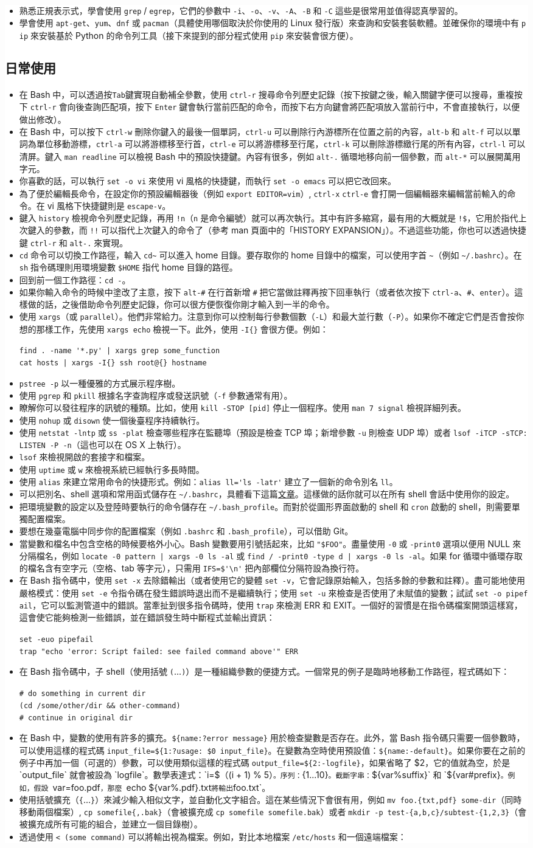 - 熟悉正規表示式，學會使用 `grep` / `egrep`，它們的參數中 `-i`、`-o`、`-v`、`-A`、`-B` 和 `-C` 這些是很常用並值得認真學習的。
- 學會使用 `apt-get`、`yum`、`dnf` 或 `pacman`（具體使用哪個取決於你使用的 Linux 發行版）來查詢和安裝套裝軟體。並確保你的環境中有 `pip` 來安裝基於 Python 的命令列工具（接下來提到的部分程式使用 `pip` 來安裝會很方便）。

## 日常使用

- 在 Bash 中，可以透過按`Tab`鍵實現自動補全參數，使用 `ctrl-r` 搜尋命令列歷史記錄（按下按鍵之後，輸入關鍵字便可以搜尋，重複按下 `ctrl-r` 會向後查詢匹配項，按下 `Enter` 鍵會執行當前匹配的命令，而按下右方向鍵會將匹配項放入當前行中，不會直接執行，以便做出修改）。
- 在 Bash 中，可以按下 `ctrl-w` 刪除你鍵入的最後一個單詞，`ctrl-u` 可以刪除行內游標所在位置之前的內容，`alt-b` 和 `alt-f` 可以以單詞為單位移動游標，`ctrl-a` 可以將游標移至行首，`ctrl-e` 可以將游標移至行尾，`ctrl-k` 可以刪除游標緻行尾的所有內容，`ctrl-l` 可以清屏。鍵入 `man readline` 可以檢視 Bash 中的預設快捷鍵。內容有很多，例如 `alt-.` 循環地移向前一個參數，而 ``alt-*`` 可以展開萬用字元。
- 你喜歡的話，可以執行 `set -o vi` 來使用 vi 風格的快捷鍵，而執行 `set -o emacs` 可以把它改回來。
- 為了便於編輯長命令，在設定你的預設編輯器後（例如 `export EDITOR=vim`）, `ctrl-x` `ctrl-e` 會打開一個編輯器來編輯當前輸入的命令。在 vi 風格下快捷鍵則是 `escape-v`。
- 鍵入 `history` 檢視命令列歷史記錄，再用 `!n`（`n` 是命令編號）就可以再次執行。其中有許多縮寫，最有用的大概就是 `!$`，它用於指代上次鍵入的參數，而 `!!` 可以指代上次鍵入的命令了（參考 man 頁面中的「HISTORY EXPANSION」）。不過這些功能，你也可以透過快捷鍵 `ctrl-r` 和 `alt-.` 來實現。
- `cd` 命令可以切換工作路徑，輸入 `cd~` 可以進入 home 目錄。要存取你的 home 目錄中的檔案，可以使用字首 `~`（例如 `~/.bashrc`）。在 `sh` 指令碼理則用環境變數 `$HOME` 指代 home 目錄的路徑。
- 回到前一個工作路徑：`cd -`。
- 如果你輸入命令的時候中塗改了主意，按下 `alt-#` 在行首新增 `#` 把它當做註釋再按下回車執行（或者依次按下 `ctrl-a`、`#`、`enter`）。這樣做的話，之後借助命令列歷史記錄，你可以很方便恢復你剛才輸入到一半的命令。
- 使用 `xargs`（或 `parallel`）。他們非常給力。注意到你可以控制每行參數個數（`-L`）和最大並行數（`-P`）。如果你不確定它們是否會按你想的那樣工作，先使用 `xargs echo` 檢視一下。此外，使用 `-I{}` 會很方便。例如：
  ```shell
  find . -name '*.py' | xargs grep some_function
  cat hosts | xargs -I{} ssh root@{} hostname
  ```
- `pstree -p` 以一種優雅的方式展示程序樹。
- 使用 `pgrep` 和 `pkill` 根據名字查詢程序或發送訊號（`-f` 參數通常有用）。
- 瞭解你可以發往程序的訊號的種類。比如，使用 `kill -STOP [pid]` 停止一個程序。使用 `man 7 signal` 檢視詳細列表。
- 使用 `nohup` 或 `disown` 使一個後臺程序持續執行。
- 使用 `netstat -lntp` 或 `ss -plat` 檢查哪些程序在監聽埠（預設是檢查 TCP 埠；新增參數 `-u` 則檢查 UDP 埠）或者 `lsof -iTCP -sTCP:LISTEN -P -n`（這也可以在 OS X 上執行）。
- `lsof` 來檢視開啟的套接字和檔案。
- 使用 `uptime` 或 `w` 來檢視系統已經執行多長時間。
- 使用 `alias` 來建立常用命令的快捷形式。例如：`alias ll='ls -latr'` 建立了一個新的命令別名 `ll`。
- 可以把別名、shell 選項和常用函式儲存在 `~/.bashrc`，具體看下這篇[文章](http://superuser.com/a/183980/7106)。這樣做的話你就可以在所有 shell 會話中使用你的設定。
- 把環境變數的設定以及登陸時要執行的命令儲存在 `~/.bash_profile`。而對於從圖形界面啟動的 shell 和 `cron` 啟動的 shell，則需要單獨配置檔案。
- 要想在幾臺電腦中同步你的配置檔案（例如 `.bashrc` 和 `.bash_profile`），可以借助 Git。
- 當變數和檔名中包含空格的時候要格外小心。Bash 變數要用引號括起來，比如 `"$FOO"`。盡量使用 `-0` 或 `-print0` 選項以便用 NULL 來分隔檔名，例如 `locate -0 pattern | xargs -0 ls -al` 或 `find / -print0 -type d | xargs -0 ls -al`。如果 for 循環中循環存取的檔名含有空字元（空格、tab 等字元），只需用 `IFS=$'\n'` 把內部欄位分隔符設為換行符。
- 在 Bash 指令碼中，使用 `set -x` 去除錯輸出（或者使用它的變體 `set -v`，它會記錄原始輸入，包括多餘的參數和註釋）。盡可能地使用嚴格模式：使用 `set -e` 令指令碼在發生錯誤時退出而不是繼續執行；使用 `set -u` 來檢查是否使用了未賦值的變數；試試 `set -o pipefail`，它可以監測管道中的錯誤。當牽扯到很多指令碼時，使用 `trap` 來檢測 ERR 和 EXIT。一個好的習慣是在指令碼檔案開頭這樣寫，這會使它能夠檢測一些錯誤，並在錯誤發生時中斷程式並輸出資訊：
  ```shell
  set -euo pipefail
  trap "echo 'error: Script failed: see failed command above'" ERR
  ```
- 在 Bash 指令碼中，子 shell（使用括號 `(`...`)`）是一種組織參數的便捷方式。一個常見的例子是臨時地移動工作路徑，程式碼如下：
  ```shell
  # do something in current dir
  (cd /some/other/dir && other-command)
  # continue in original dir
  ```
- 在 Bash 中，變數的使用有許多的擴充。`${name:?error message}` 用於檢查變數是否存在。此外，當 Bash 指令碼只需要一個參數時，可以使用這樣的程式碼 `input_file=${1:?usage: $0 input_file}`。在變數為空時使用預設值：`${name:-default}`。如果你要在之前的例子中再加一個（可選的）參數，可以使用類似這樣的程式碼 `output_file=${2:-logfile}`，如果省略了 $2，它的值就為空，於是 `output_file` 就會被設為 `logfile`。數學表達式：`i=$（(i + 1) % 5）`。序列：`{1...10}`。截斷字串：`${var%suffix}` 和 `${var#prefix}`。例如，假設 `var=foo.pdf`，那麼 `echo ${var%.pdf}.txt` 將輸出 `foo.txt`。
- 使用括號擴充（`{`...`}`）來減少輸入相似文字，並自動化文字組合。這在某些情況下會很有用，例如 `mv foo.{txt,pdf} some-dir`（同時移動兩個檔案）, `cp somefile{,.bak}`（會被擴充成 `cp somefile somefile.bak`）或者 `mkdir -p test-{a,b,c}/subtest-{1,2,3}`（會被擴充成所有可能的組合，並建立一個目錄樹）。
- 透過使用 ``< (some command)`` 可以將輸出視為檔案。例如，對比本地檔案 `/etc/hosts` 和一個遠端檔案：